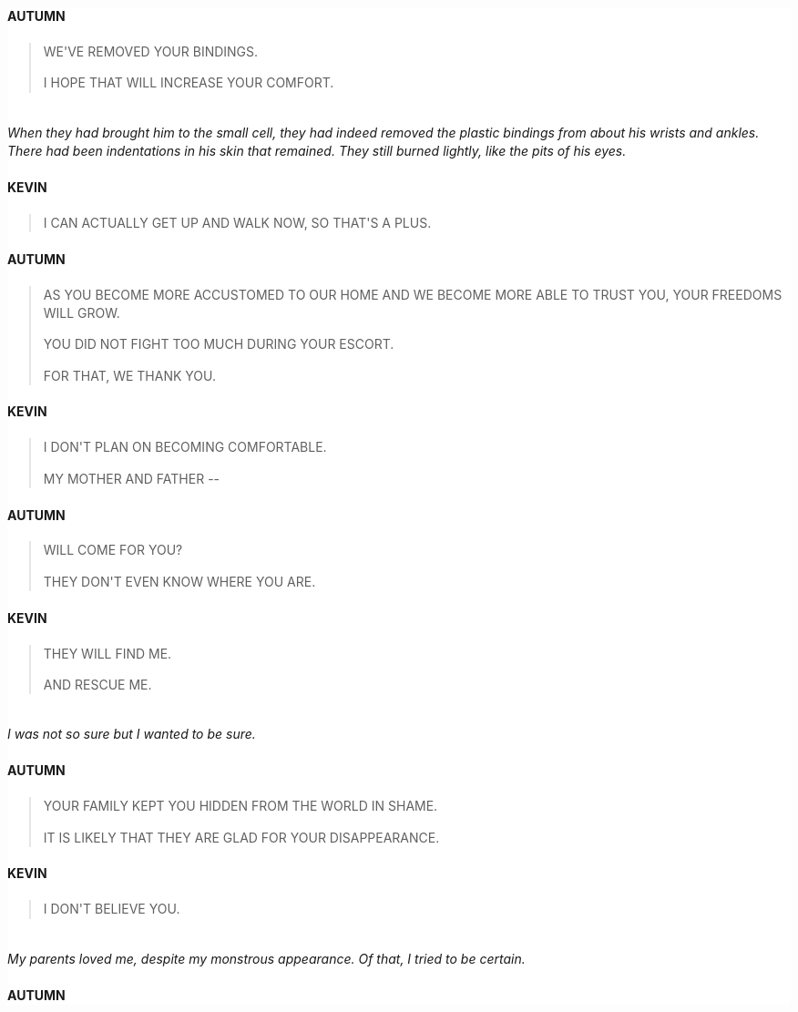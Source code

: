 #### AUTUMN

> WE'VE REMOVED YOUR BINDINGS. 
> 
> I HOPE THAT WILL INCREASE YOUR COMFORT.

<BR><I>When they had brought him to the small cell, they had indeed removed the plastic bindings from about his wrists and ankles. There had been indentations in his skin that remained. They still burned lightly, like the pits of his eyes.</i>

#### KEVIN

> I CAN ACTUALLY GET UP AND WALK NOW, SO THAT'S A PLUS.

#### AUTUMN

> AS YOU BECOME MORE ACCUSTOMED TO OUR HOME AND WE BECOME MORE ABLE TO TRUST YOU, YOUR FREEDOMS WILL GROW.
> 
> YOU DID NOT FIGHT TOO MUCH DURING YOUR ESCORT.
> 
> FOR THAT, WE THANK YOU.

#### KEVIN

> I DON'T PLAN ON BECOMING COMFORTABLE.
> 
> MY MOTHER AND FATHER --

#### AUTUMN

> WILL COME FOR YOU?
> 
> THEY DON'T EVEN KNOW WHERE YOU ARE.

#### KEVIN

> THEY WILL FIND ME.
> 
> AND RESCUE ME.

<BR><I>I was not so sure but I wanted to be sure.</i>

#### AUTUMN

> YOUR FAMILY KEPT YOU HIDDEN FROM THE WORLD IN SHAME.
> 
> IT IS LIKELY THAT THEY ARE GLAD FOR YOUR DISAPPEARANCE.

#### KEVIN

> I DON'T BELIEVE YOU.

<BR><I>My parents loved me, despite my monstrous appearance. Of that, I tried to be certain.</i>

#### AUTUMN

